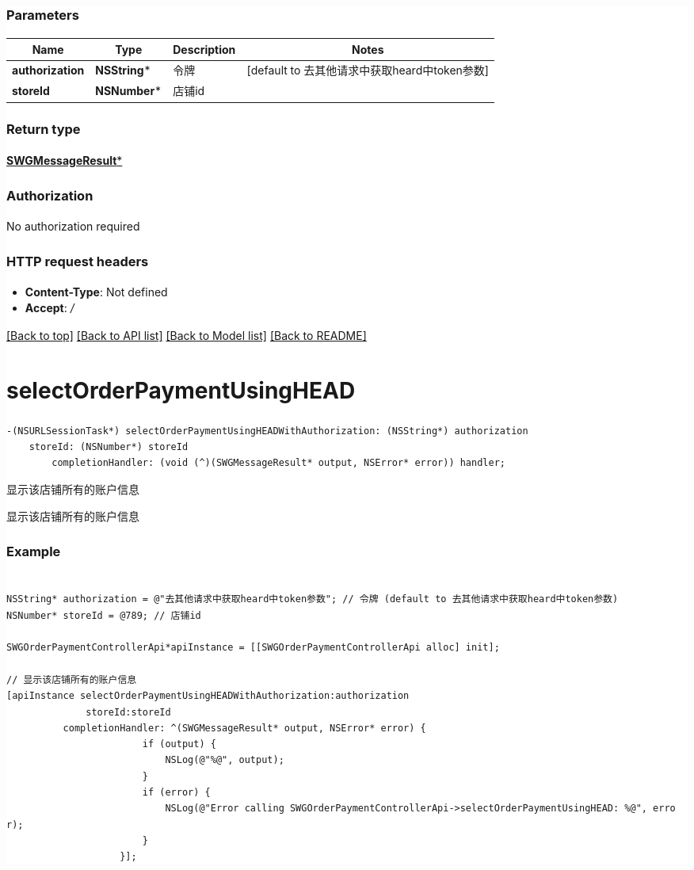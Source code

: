 ### Parameters

Name | Type | Description  | Notes
------------- | ------------- | ------------- | -------------
 **authorization** | **NSString***| 令牌 | [default to 去其他请求中获取heard中token参数]
 **storeId** | **NSNumber***| 店铺id | 

### Return type

[**SWGMessageResult***](SWGMessageResult.md)

### Authorization

No authorization required

### HTTP request headers

 - **Content-Type**: Not defined
 - **Accept**: */*

[[Back to top]](#) [[Back to API list]](../README.md#documentation-for-api-endpoints) [[Back to Model list]](../README.md#documentation-for-models) [[Back to README]](../README.md)

# **selectOrderPaymentUsingHEAD**
```objc
-(NSURLSessionTask*) selectOrderPaymentUsingHEADWithAuthorization: (NSString*) authorization
    storeId: (NSNumber*) storeId
        completionHandler: (void (^)(SWGMessageResult* output, NSError* error)) handler;
```

显示该店铺所有的账户信息

显示该店铺所有的账户信息

### Example 
```objc

NSString* authorization = @"去其他请求中获取heard中token参数"; // 令牌 (default to 去其他请求中获取heard中token参数)
NSNumber* storeId = @789; // 店铺id

SWGOrderPaymentControllerApi*apiInstance = [[SWGOrderPaymentControllerApi alloc] init];

// 显示该店铺所有的账户信息
[apiInstance selectOrderPaymentUsingHEADWithAuthorization:authorization
              storeId:storeId
          completionHandler: ^(SWGMessageResult* output, NSError* error) {
                        if (output) {
                            NSLog(@"%@", output);
                        }
                        if (error) {
                            NSLog(@"Error calling SWGOrderPaymentControllerApi->selectOrderPaymentUsingHEAD: %@", error);
                        }
                    }];
```

